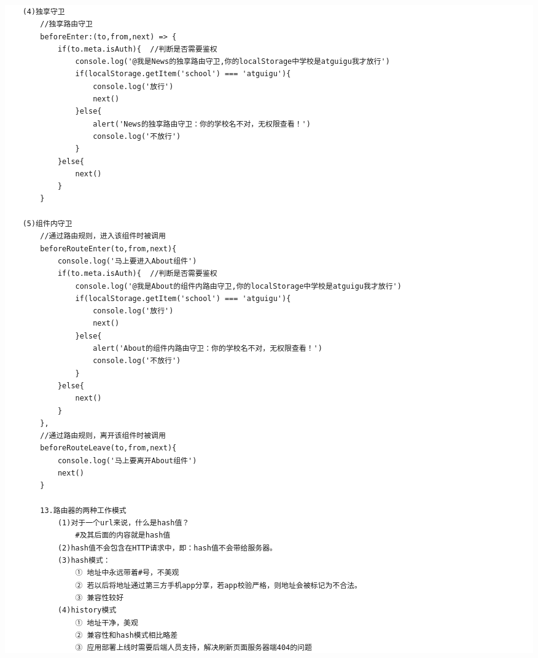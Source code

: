         (4)独享守卫
            //独享路由守卫
            beforeEnter:(to,from,next) => {
                if(to.meta.isAuth){  //判断是否需要鉴权    
                    console.log('@我是News的独享路由守卫,你的localStorage中学校是atguigu我才放行')
                    if(localStorage.getItem('school') === 'atguigu'){
                        console.log('放行')
                        next()
                    }else{
                        alert('News的独享路由守卫：你的学校名不对，无权限查看！')
                        console.log('不放行')
                    }        
                }else{
                    next()
                }
            }

        (5)组件内守卫
            //通过路由规则，进入该组件时被调用
            beforeRouteEnter(to,from,next){
                console.log('马上要进入About组件')
                if(to.meta.isAuth){  //判断是否需要鉴权    
                    console.log('@我是About的组件内路由守卫,你的localStorage中学校是atguigu我才放行')
                    if(localStorage.getItem('school') === 'atguigu'){
                        console.log('放行')
                        next()
                    }else{
                        alert('About的组件内路由守卫：你的学校名不对，无权限查看！')
                        console.log('不放行')
                    }        
                }else{
                    next()
                }
            },
            //通过路由规则，离开该组件时被调用
            beforeRouteLeave(to,from,next){
                console.log('马上要离开About组件')
                next()
            }

            13.路由器的两种工作模式
                (1)对于一个url来说，什么是hash值？
                    #及其后面的内容就是hash值
                (2)hash值不会包含在HTTP请求中，即：hash值不会带给服务器。
                (3)hash模式：
                    ① 地址中永远带着#号，不美观
                    ② 若以后将地址通过第三方手机app分享，若app校验严格，则地址会被标记为不合法。
                    ③ 兼容性较好
                (4)history模式
                    ① 地址干净，美观
                    ② 兼容性和hash模式相比略差
                    ③ 应用部署上线时需要后端人员支持，解决刷新页面服务器端404的问题